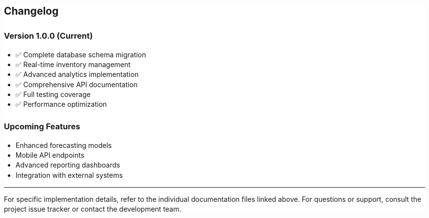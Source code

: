 ## Changelog

### Version 1.0.0 (Current)
- ✅ Complete database schema migration
- ✅ Real-time inventory management
- ✅ Advanced analytics implementation
- ✅ Comprehensive API documentation
- ✅ Full testing coverage
- ✅ Performance optimization

### Upcoming Features
- Enhanced forecasting models
- Mobile API endpoints
- Advanced reporting dashboards
- Integration with external systems

---

For specific implementation details, refer to the individual documentation files linked above. For questions or support, consult the project issue tracker or contact the development team.